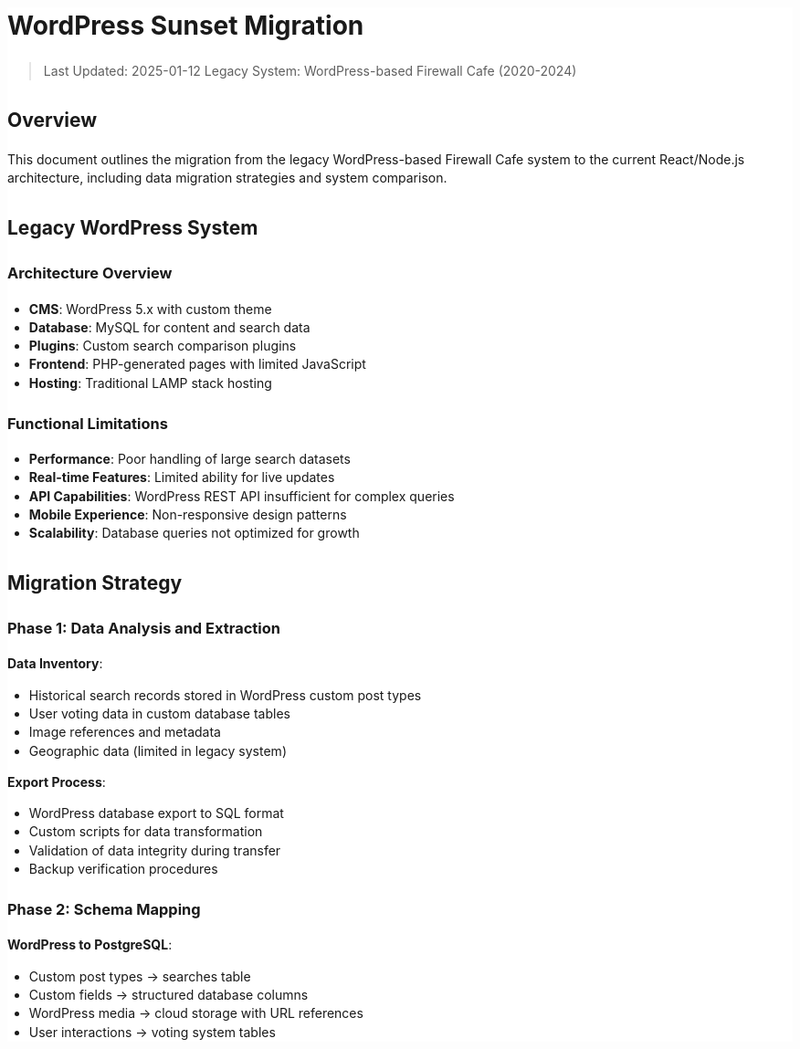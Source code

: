 # WordPress Sunset Migration

> Last Updated: 2025-01-12
> Legacy System: WordPress-based Firewall Cafe (2020-2024)

## Overview

This document outlines the migration from the legacy WordPress-based Firewall Cafe system to the current React/Node.js architecture, including data migration strategies and system comparison.

## Legacy WordPress System

### Architecture Overview
- **CMS**: WordPress 5.x with custom theme
- **Database**: MySQL for content and search data
- **Plugins**: Custom search comparison plugins
- **Frontend**: PHP-generated pages with limited JavaScript
- **Hosting**: Traditional LAMP stack hosting

### Functional Limitations
- **Performance**: Poor handling of large search datasets
- **Real-time Features**: Limited ability for live updates
- **API Capabilities**: WordPress REST API insufficient for complex queries
- **Mobile Experience**: Non-responsive design patterns
- **Scalability**: Database queries not optimized for growth

## Migration Strategy

### Phase 1: Data Analysis and Extraction
**Data Inventory**:
- Historical search records stored in WordPress custom post types
- User voting data in custom database tables
- Image references and metadata
- Geographic data (limited in legacy system)

**Export Process**:
- WordPress database export to SQL format
- Custom scripts for data transformation
- Validation of data integrity during transfer
- Backup verification procedures

### Phase 2: Schema Mapping
**WordPress to PostgreSQL**:
- Custom post types → searches table
- Custom fields → structured database columns
- WordPress media → cloud storage with URL references
- User interactions → voting system tables
